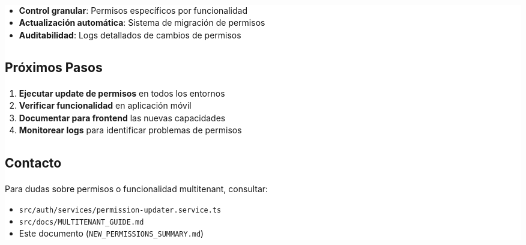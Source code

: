 - **Control granular**: Permisos específicos por funcionalidad
- **Actualización automática**: Sistema de migración de permisos
- **Auditabilidad**: Logs detallados de cambios de permisos

## Próximos Pasos

1. **Ejecutar update de permisos** en todos los entornos
2. **Verificar funcionalidad** en aplicación móvil
3. **Documentar para frontend** las nuevas capacidades
4. **Monitorear logs** para identificar problemas de permisos

## Contacto

Para dudas sobre permisos o funcionalidad multitenant, consultar:

- `src/auth/services/permission-updater.service.ts`
- `src/docs/MULTITENANT_GUIDE.md`
- Este documento (`NEW_PERMISSIONS_SUMMARY.md`)
